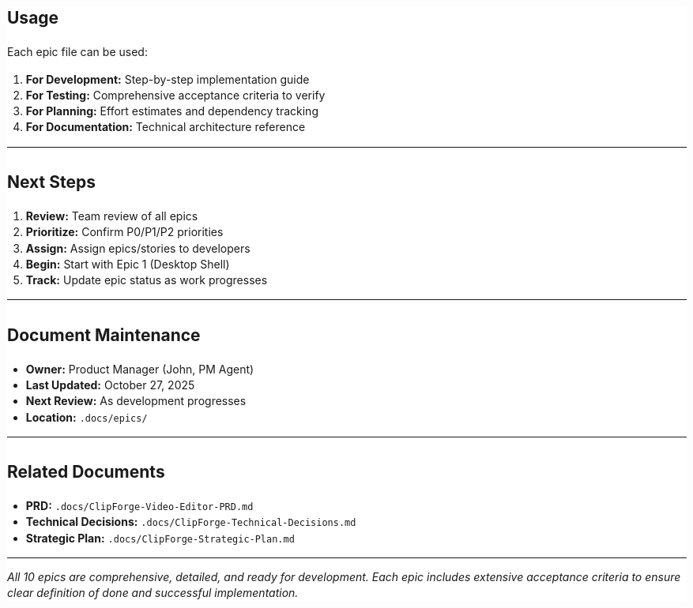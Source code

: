 ## Usage

Each epic file can be used:
1. **For Development:** Step-by-step implementation guide
2. **For Testing:** Comprehensive acceptance criteria to verify
3. **For Planning:** Effort estimates and dependency tracking
4. **For Documentation:** Technical architecture reference

---

## Next Steps

1. **Review:** Team review of all epics
2. **Prioritize:** Confirm P0/P1/P2 priorities
3. **Assign:** Assign epics/stories to developers
4. **Begin:** Start with Epic 1 (Desktop Shell)
5. **Track:** Update epic status as work progresses

---

## Document Maintenance

- **Owner:** Product Manager (John, PM Agent)
- **Last Updated:** October 27, 2025
- **Next Review:** As development progresses
- **Location:** `.docs/epics/`

---

## Related Documents

- **PRD:** `.docs/ClipForge-Video-Editor-PRD.md`
- **Technical Decisions:** `.docs/ClipForge-Technical-Decisions.md`
- **Strategic Plan:** `.docs/ClipForge-Strategic-Plan.md`

---

*All 10 epics are comprehensive, detailed, and ready for development. Each epic includes extensive acceptance criteria to ensure clear definition of done and successful implementation.*

